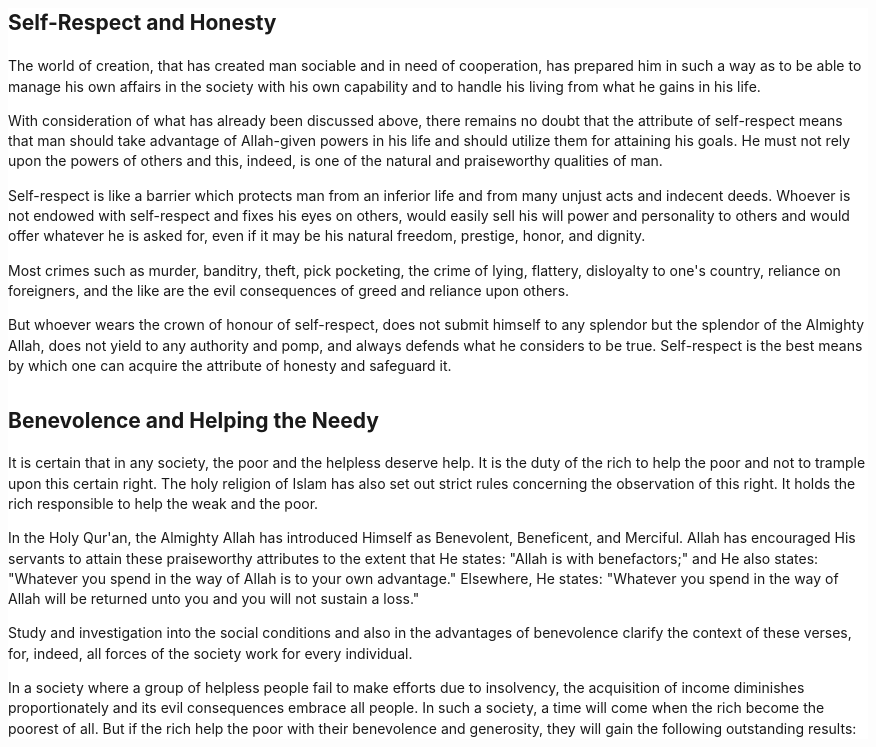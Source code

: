Self-Respect and Honesty
------------------------

The world of creation, that has created man sociable and in need of
cooperation, has prepared him in such a way as to be able to manage his
own affairs in the society with his own capability and to handle his
living from what he gains in his life.

With consideration of what has already been discussed above, there
remains no doubt that the attribute of self-respect means that man
should take advantage of Allah-given powers in his life and should
utilize them for attaining his goals. He must not rely upon the powers
of others and this, indeed, is one of the natural and praiseworthy
qualities of man.

Self-respect is like a barrier which protects man from an inferior life
and from many unjust acts and indecent deeds. Whoever is not endowed
with self-respect and fixes his eyes on others, would easily sell his
will power and personality to others and would offer whatever he is
asked for, even if it may be his natural freedom, prestige, honor, and
dignity.

Most crimes such as murder, banditry, theft, pick pocketing, the crime
of lying, flattery, disloyalty to one's country, reliance on foreigners,
and the like are the evil consequences of greed and reliance upon
others.

But whoever wears the crown of honour of self-respect, does not submit
himself to any splendor but the splendor of the Almighty Allah, does not
yield to any authority and pomp, and always defends what he considers to
be true. Self-respect is the best means by which one can acquire the
attribute of honesty and safeguard it.

Benevolence and Helping the Needy
---------------------------------

It is certain that in any society, the poor and the helpless deserve
help. It is the duty of the rich to help the poor and not to trample
upon this certain right. The holy religion of Islam has also set out
strict rules concerning the observation of this right. It holds the rich
responsible to help the weak and the poor.

In the Holy Qur'an, the Almighty Allah has introduced Himself as
Benevolent, Beneficent, and Merciful. Allah has encouraged His servants
to attain these praiseworthy attributes to the extent that He states:
"Allah is with benefactors;" and He also states: "Whatever you spend in
the way of Allah is to your own advantage." Elsewhere, He states:
"Whatever you spend in the way of Allah will be returned unto you and
you will not sustain a loss."

Study and investigation into the social conditions and also in the
advantages of benevolence clarify the context of these verses, for,
indeed, all forces of the society work for every individual.

In a society where a group of helpless people fail to make efforts due
to insolvency, the acquisition of income diminishes proportionately and
its evil consequences embrace all people. In such a society, a time will
come when the rich become the poorest of all. But if the rich help the
poor with their benevolence and generosity, they will gain the following
outstanding results:
